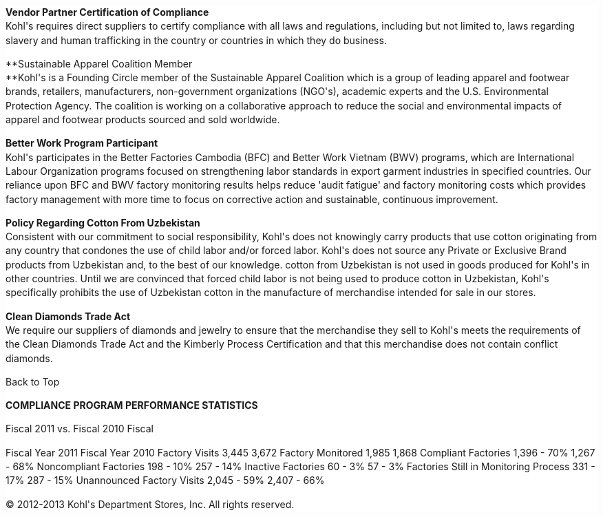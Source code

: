 **Vendor Partner Certification of Compliance**  
Kohl's requires direct suppliers to certify compliance with all laws and regulations, including but not limited to, laws regarding slavery and human trafficking in the country or countries in which they do business.

**Sustainable Apparel Coalition Member  
**Kohl's is a Founding Circle member of the Sustainable Apparel Coalition which is a group of leading apparel and footwear brands, retailers, manufacturers, non-government organizations (NGO's), academic experts and the U.S. Environmental Protection Agency. The coalition is working on a collaborative approach to reduce the social and environmental impacts of apparel and footwear products sourced and sold worldwide.

**Better Work Program Participant**  
Kohl's participates in the Better Factories Cambodia (BFC) and Better Work Vietnam (BWV) programs, which are International Labour Organization programs focused on strengthening labor standards in export garment industries in specified countries. Our reliance upon BFC and BWV factory monitoring results helps reduce 'audit fatigue' and factory monitoring costs which provides factory management with more time to focus on corrective action and sustainable, continuous improvement.

**Policy Regarding Cotton From Uzbekistan**  
Consistent with our commitment to social responsibility, Kohl's does not knowingly carry products that use cotton originating from any country that condones the use of child labor and/or forced labor. Kohl's does not source any Private or Exclusive Brand products from Uzbekistan and, to the best of our knowledge. cotton from Uzbekistan is not used in goods produced for Kohl's in other countries. Until we are convinced that forced child labor is not being used to produce cotton in Uzbekistan, Kohl's specifically prohibits the use of Uzbekistan cotton in the manufacture of merchandise intended for sale in our stores.

**Clean Diamonds Trade Act**  
We require our suppliers of diamonds and jewelry to ensure that the merchandise they sell to Kohl's meets the requirements of the Clean Diamonds Trade Act and the Kimberly Process Certification and that this merchandise does not contain conflict diamonds.

Back to Top  

**COMPLIANCE PROGRAM PERFORMANCE STATISTICS**

Fiscal 2011 vs. Fiscal 2010 Fiscal

  
Fiscal Year 2011 Fiscal Year 2010 Factory Visits 3,445 3,672 Factory Monitored 1,985 1,868 Compliant Factories 1,396 - 70% 1,267 - 68% Noncompliant Factories 198 - 10% 257 - 14% Inactive Factories 60 - 3% 57 - 3% Factories Still in Monitoring Process 331 - 17% 287 - 15% Unannounced Factory Visits 2,045 - 59% 2,407 - 66%  
  

© 2012-2013 Kohl's Department Stores, Inc. All rights reserved.